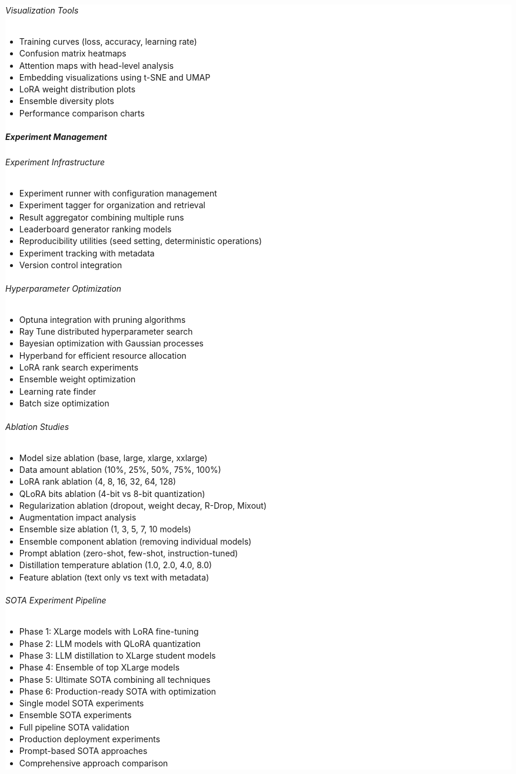 ###### Visualization Tools
- Training curves (loss, accuracy, learning rate)
- Confusion matrix heatmaps
- Attention maps with head-level analysis
- Embedding visualizations using t-SNE and UMAP
- LoRA weight distribution plots
- Ensemble diversity plots
- Performance comparison charts

##### Experiment Management

###### Experiment Infrastructure
- Experiment runner with configuration management
- Experiment tagger for organization and retrieval
- Result aggregator combining multiple runs
- Leaderboard generator ranking models
- Reproducibility utilities (seed setting, deterministic operations)
- Experiment tracking with metadata
- Version control integration

###### Hyperparameter Optimization
- Optuna integration with pruning algorithms
- Ray Tune distributed hyperparameter search
- Bayesian optimization with Gaussian processes
- Hyperband for efficient resource allocation
- LoRA rank search experiments
- Ensemble weight optimization
- Learning rate finder
- Batch size optimization

###### Ablation Studies
- Model size ablation (base, large, xlarge, xxlarge)
- Data amount ablation (10%, 25%, 50%, 75%, 100%)
- LoRA rank ablation (4, 8, 16, 32, 64, 128)
- QLoRA bits ablation (4-bit vs 8-bit quantization)
- Regularization ablation (dropout, weight decay, R-Drop, Mixout)
- Augmentation impact analysis
- Ensemble size ablation (1, 3, 5, 7, 10 models)
- Ensemble component ablation (removing individual models)
- Prompt ablation (zero-shot, few-shot, instruction-tuned)
- Distillation temperature ablation (1.0, 2.0, 4.0, 8.0)
- Feature ablation (text only vs text with metadata)

###### SOTA Experiment Pipeline
- Phase 1: XLarge models with LoRA fine-tuning
- Phase 2: LLM models with QLoRA quantization
- Phase 3: LLM distillation to XLarge student models
- Phase 4: Ensemble of top XLarge models
- Phase 5: Ultimate SOTA combining all techniques
- Phase 6: Production-ready SOTA with optimization
- Single model SOTA experiments
- Ensemble SOTA experiments
- Full pipeline SOTA validation
- Production deployment experiments
- Prompt-based SOTA approaches
- Comprehensive approach comparison
